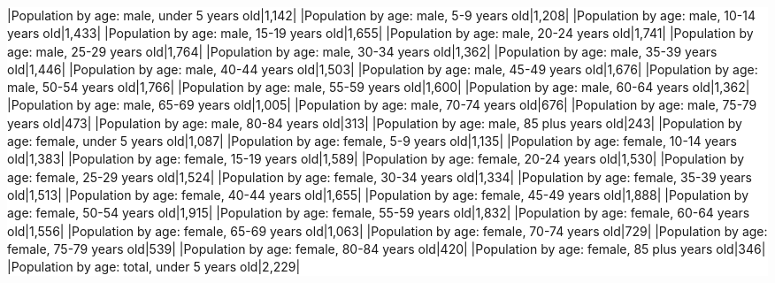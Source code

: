 |Population by age: male, under 5 years old|1,142|
|Population by age: male, 5-9 years old|1,208|
|Population by age: male, 10-14 years old|1,433|
|Population by age: male, 15-19 years old|1,655|
|Population by age: male, 20-24 years old|1,741|
|Population by age: male, 25-29 years old|1,764|
|Population by age: male, 30-34 years old|1,362|
|Population by age: male, 35-39 years old|1,446|
|Population by age: male, 40-44 years old|1,503|
|Population by age: male, 45-49 years old|1,676|
|Population by age: male, 50-54 years old|1,766|
|Population by age: male, 55-59 years old|1,600|
|Population by age: male, 60-64 years old|1,362|
|Population by age: male, 65-69 years old|1,005|
|Population by age: male, 70-74 years old|676|
|Population by age: male, 75-79 years old|473|
|Population by age: male, 80-84 years old|313|
|Population by age: male, 85 plus years old|243|
|Population by age: female, under 5 years old|1,087|
|Population by age: female, 5-9 years old|1,135|
|Population by age: female, 10-14 years old|1,383|
|Population by age: female, 15-19 years old|1,589|
|Population by age: female, 20-24 years old|1,530|
|Population by age: female, 25-29 years old|1,524|
|Population by age: female, 30-34 years old|1,334|
|Population by age: female, 35-39 years old|1,513|
|Population by age: female, 40-44 years old|1,655|
|Population by age: female, 45-49 years old|1,888|
|Population by age: female, 50-54 years old|1,915|
|Population by age: female, 55-59 years old|1,832|
|Population by age: female, 60-64 years old|1,556|
|Population by age: female, 65-69 years old|1,063|
|Population by age: female, 70-74 years old|729|
|Population by age: female, 75-79 years old|539|
|Population by age: female, 80-84 years old|420|
|Population by age: female, 85 plus years old|346|
|Population by age: total, under 5 years old|2,229|